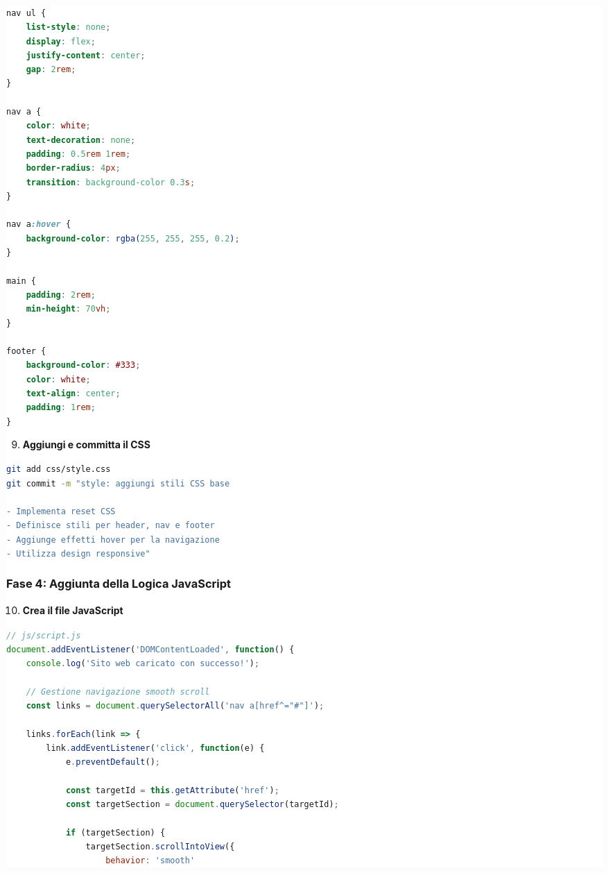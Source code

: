 ```css
nav ul {
    list-style: none;
    display: flex;
    justify-content: center;
    gap: 2rem;
}

nav a {
    color: white;
    text-decoration: none;
    padding: 0.5rem 1rem;
    border-radius: 4px;
    transition: background-color 0.3s;
}

nav a:hover {
    background-color: rgba(255, 255, 255, 0.2);
}

main {
    padding: 2rem;
    min-height: 70vh;
}

footer {
    background-color: #333;
    color: white;
    text-align: center;
    padding: 1rem;
}
```

9. **Aggiungi e committa il CSS**
```bash
git add css/style.css
git commit -m "style: aggiungi stili CSS base

- Implementa reset CSS
- Definisce stili per header, nav e footer
- Aggiunge effetti hover per la navigazione
- Utilizza design responsive"
```

### Fase 4: Aggiunta della Logica JavaScript

10. **Crea il file JavaScript**
```javascript
// js/script.js
document.addEventListener('DOMContentLoaded', function() {
    console.log('Sito web caricato con successo!');
    
    // Gestione navigazione smooth scroll
    const links = document.querySelectorAll('nav a[href^="#"]');
    
    links.forEach(link => {
        link.addEventListener('click', function(e) {
            e.preventDefault();
            
            const targetId = this.getAttribute('href');
            const targetSection = document.querySelector(targetId);
            
            if (targetSection) {
                targetSection.scrollIntoView({
                    behavior: 'smooth'
```